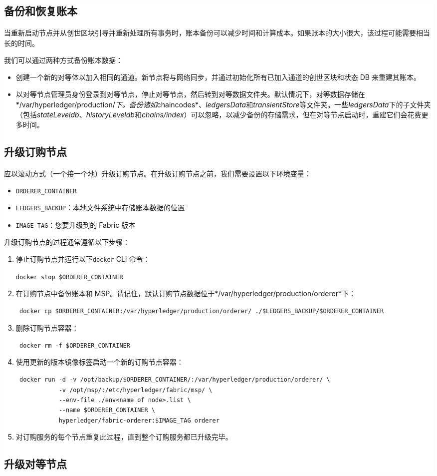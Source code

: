 ## 备份和恢复账本

当重新启动节点并从创世区块引导并重新处理所有事务时，账本备份可以减少时间和计算成本。如果账本的大小很大，该过程可能需要相当长的时间。

我们可以通过两种方式备份账本数据：

+   创建一个新的对等体以加入相同的通道。新节点将与网络同步，并通过初始化所有已加入通道的创世区块和状态 DB 来重建其账本。

+   以对等节点管理员身份登录到对等节点，停止对等节点，然后转到对等数据文件夹。默认情况下，对等数据存储在*/var/hyperledger/production/*下。备份诸如*chaincodes*、*ledgersData*和*transientStore*等文件夹。一些*ledgersData*下的子文件夹（包括*stateLeveldb*、*historyLeveldb*和*chains/index*）可以忽略，以减少备份的存储需求，但在对等节点启动时，重建它们会花费更多时间。

## 升级订购节点

应以滚动方式（一个接一个地）升级订购节点。在升级订购节点之前，我们需要设置以下环境变量：

+   `ORDERER_CONTAINER`

+   `LEDGERS_BACKUP`：本地文件系统中存储账本数据的位置

+   `IMAGE_TAG`：您要升级到的 Fabric 版本

升级订购节点的过程通常遵循以下步骤：

1.  停止订购节点并运行以下`docker` CLI 命令：

    ```
    docker stop $ORDERER_CONTAINER
    ```

1.  在订购节点中备份账本和 MSP。请记住，默认订购节点数据位于*/var/hyperledger/production/orderer*下：

    ```
     docker cp $ORDERER_CONTAINER:/var/hyperledger/production/orderer/ ./$LEDGERS_BACKUP/$ORDERER_CONTAINER
    ```

1.  删除订购节点容器：

    ```
     docker rm -f $ORDERER_CONTAINER
    ```

1.  使用更新的版本镜像标签启动一个新的订购节点容器：

    ```
     docker run -d -v /opt/backup/$ORDERER_CONTAINER/:/var/hyperledger/production/orderer/ \
                -v /opt/msp/:/etc/hyperledger/fabric/msp/ \
                --env-file ./env<name of node>.list \
                --name $ORDERER_CONTAINER \
                hyperledger/fabric-orderer:$IMAGE_TAG orderer
    ```

1.  对订购服务的每个节点重复此过程，直到整个订购服务都已升级完毕。

## 升级对等节点
